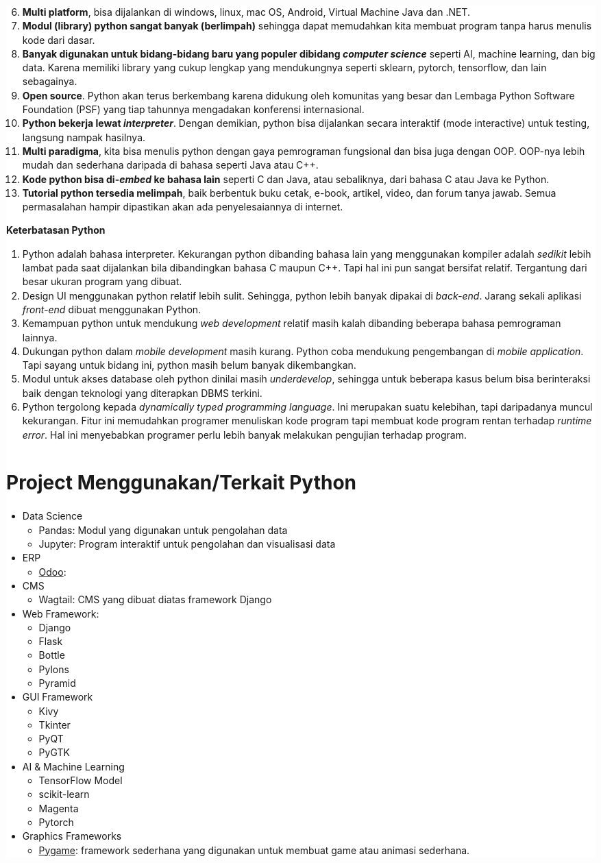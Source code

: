 6. __Multi platform__, bisa dijalankan di windows, linux, mac OS, Android, Virtual Machine Java dan .NET.
7. __Modul (library) python sangat banyak (berlimpah)__ sehingga dapat memudahkan kita membuat program tanpa harus menulis kode dari dasar.
8. **Banyak digunakan untuk bidang-bidang baru yang populer dibidang _computer science_** seperti AI, machine learning, dan big data. Karena memiliki library yang cukup lengkap yang mendukungnya seperti sklearn, pytorch, tensorflow, dan lain sebagainya.
9. __Open source__. Python akan terus berkembang karena didukung oleh komunitas yang besar dan Lembaga Python Software Foundation (PSF) yang tiap tahunnya mengadakan konferensi internasional.
10. **Python bekerja lewat _interpreter_**. Dengan demikian, python bisa dijalankan secara interaktif (mode interactive) untuk testing, langsung nampak hasilnya.
11. **Multi paradigma**, kita bisa menulis python dengan gaya pemrograman fungsional dan bisa juga dengan OOP. OOP-nya lebih mudah dan sederhana daripada di bahasa seperti Java atau C++.
12. **Kode python bisa di-_embed_ ke bahasa lain** seperti C dan Java, atau sebaliknya, dari bahasa C atau Java ke Python.
13. **Tutorial python tersedia melimpah**, baik berbentuk buku cetak, e-book, artikel, video, dan forum tanya jawab. Semua permasalahan hampir dipastikan akan ada penyelesaiannya di internet.

__Keterbatasan Python__
1. Python adalah bahasa interpreter. Kekurangan python dibanding bahasa lain yang menggunakan kompiler adalah _sedikit_ lebih lambat pada saat dijalankan bila dibandingkan bahasa C maupun C++. Tapi hal ini pun sangat bersifat relatif. Tergantung dari besar ukuran program yang dibuat.
2. Design UI menggunakan python relatif lebih sulit. Sehingga, python lebih banyak dipakai di _back-end_. Jarang sekali aplikasi _front-end_ dibuat menggunakan Python.
3. Kemampuan python untuk mendukung _web development_ relatif masih kalah dibanding beberapa bahasa pemrograman lainnya.
4. Dukungan python dalam _mobile development_ masih kurang. Python coba mendukung pengembangan di _mobile application_. Tapi sayang untuk bidang ini, python masih belum banyak dikembangkan.
5. Modul untuk akses database oleh python dinilai masih _underdevelop_, sehingga untuk beberapa kasus belum bisa berinteraksi baik dengan teknologi yang diterapkan DBMS terkini.
6. Python tergolong kepada _dynamically typed programming language_. Ini merupakan suatu kelebihan, tapi daripadanya muncul kekurangan. Fitur ini memudahkan programer menuliskan kode program tapi membuat kode program rentan terhadap _runtime error_. Hal ini menyebabkan programer perlu lebih banyak melakukan pengujian terhadap program.

# Project Menggunakan/Terkait Python
- Data Science
  - Pandas: Modul yang digunakan untuk pengolahan data
  - Jupyter: Program interaktif untuk pengolahan dan visualisasi data
- ERP
  - [Odoo](https://www.odoo.com/): 
- CMS
  - Wagtail: CMS yang dibuat diatas framework Django
- Web Framework:
  - Django
  - Flask
  - Bottle
  - Pylons
  - Pyramid
- GUI Framework
  - Kivy
  - Tkinter
  - PyQT
  - PyGTK
- AI & Machine Learning
  - TensorFlow Model
  - scikit-learn
  - Magenta
  - Pytorch
- Graphics Frameworks
  - [Pygame](https://www.pygame.org/): framework sederhana yang digunakan untuk membuat game atau animasi sederhana.
